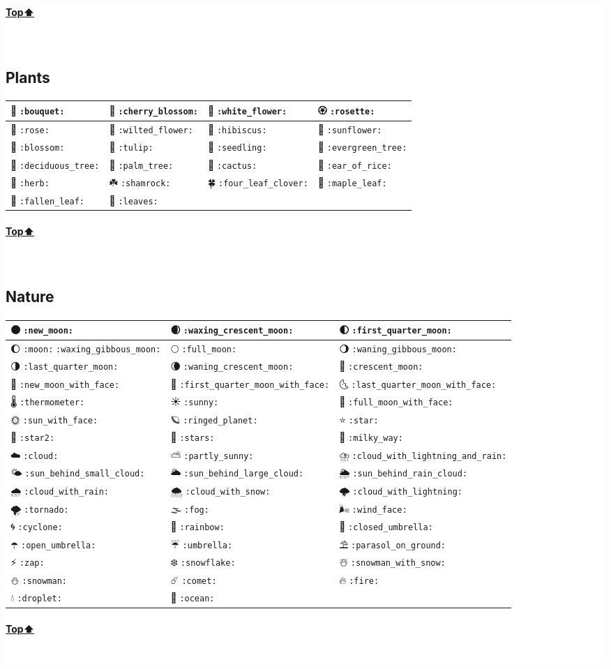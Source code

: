 #### [Top⬆️](#quick-link)
<br />

## Plants

| :bouquet:  `:bouquet:` | :cherry_blossom:  `:cherry_blossom:` |  :white_flower:  `:white_flower:` | :rosette:  `:rosette:` | 
|:--- |:---|:---|:---|
| :rose:  `:rose:` | :wilted_flower:  `:wilted_flower:` | :hibiscus: `:hibiscus:` | :sunflower: `:sunflower:` |
| :blossom:  `:blossom:` |  :tulip:  `:tulip:` | :seedling:  `:seedling:` | :evergreen_tree:  `:evergreen_tree:` |
| :deciduous_tree:  `:deciduous_tree:` | :palm_tree: `:palm_tree:` |  :cactus: `:cactus:` |  :ear_of_rice:  `:ear_of_rice:` | 
| :herb:  `:herb:` | :shamrock:  `:shamrock:` |  :four_leaf_clover:  `:four_leaf_clover:` | :maple_leaf:  `:maple_leaf:` |
| :fallen_leaf: `:fallen_leaf:` | :leaves:  `:leaves:` |||

#### [Top⬆️](#quick-link)
<br />

## Nature

| :new_moon:  `:new_moon:` | :waxing_crescent_moon:  `:waxing_crescent_moon:` |  :first_quarter_moon:  `:first_quarter_moon:` |
|:--- |:---|:---|
|:moon:  `:moon:` `:waxing_gibbous_moon:` |  :full_moon:  `:full_moon:` | :waning_gibbous_moon:  `:waning_gibbous_moon:` | 
| :last_quarter_moon:  `:last_quarter_moon:` | :waning_crescent_moon:  `:waning_crescent_moon:` |  :crescent_moon:  `:crescent_moon:` |
| :new_moon_with_face:  `:new_moon_with_face:` |  :first_quarter_moon_with_face:  `:first_quarter_moon_with_face:` | :last_quarter_moon_with_face:  `:last_quarter_moon_with_face:` |
| :thermometer:  `:thermometer:` | :sunny:  `:sunny:` |  :full_moon_with_face:  `:full_moon_with_face:` | 
| :sun_with_face:  `:sun_with_face:` |  :ringed_planet:  `:ringed_planet:` | :star:  `:star:` |
| :star2:  `:star2:` | :stars:  `:stars:` |  :milky_way:  `:milky_way:` | 
| :cloud:  `:cloud:` |  :partly_sunny:  `:partly_sunny:` | :cloud_with_lightning_and_rain:  `:cloud_with_lightning_and_rain:` | 
| :sun_behind_small_cloud:  `:sun_behind_small_cloud:` | :sun_behind_large_cloud:  `:sun_behind_large_cloud:` | :sun_behind_rain_cloud:  `:sun_behind_rain_cloud:` | 
|:cloud_with_rain:  `:cloud_with_rain:` |  :cloud_with_snow:  `:cloud_with_snow:` | :cloud_with_lightning:  `:cloud_with_lightning:` |
| :tornado:  `:tornado:` | :fog: `:fog:` |  :wind_face:  `:wind_face:` |
|:cyclone: `:cyclone:` |  :rainbow:  `:rainbow:` | :closed_umbrella:  `:closed_umbrella:` |
| :open_umbrella:  `:open_umbrella:` | :umbrella:  `:umbrella:` |  :parasol_on_ground:  `:parasol_on_ground:` |
| :zap: `:zap:` |  :snowflake:  `:snowflake:` | :snowman_with_snow:  `:snowman_with_snow:` | 
| :snowman:  `:snowman:` | :comet:  `:comet:` |  :fire:  `:fire:` | 
|:droplet:  `:droplet:` |  :ocean:  `:ocean:` ||

#### [Top⬆️](#quick-link)
<br />

